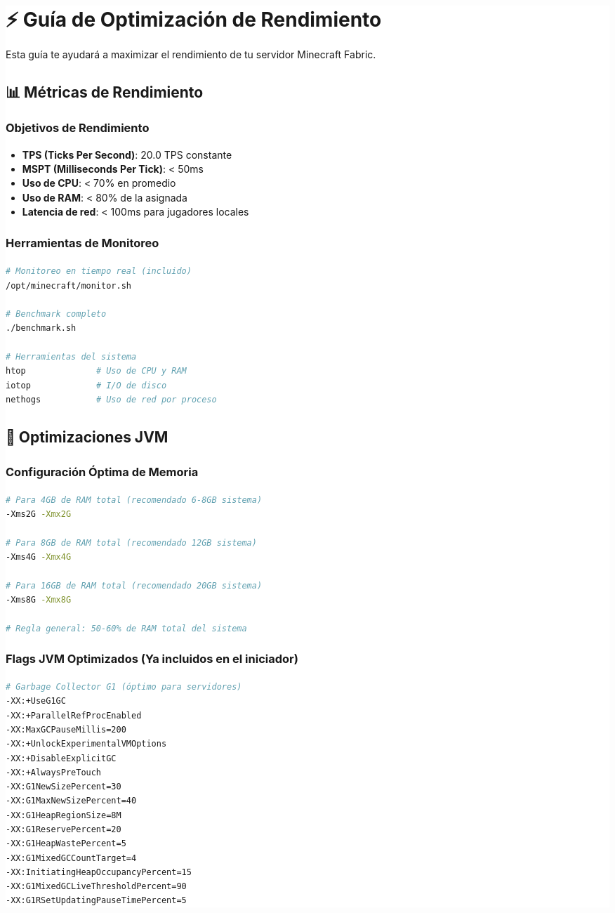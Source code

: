 # ⚡ Guía de Optimización de Rendimiento

Esta guía te ayudará a maximizar el rendimiento de tu servidor Minecraft Fabric.

## 📊 Métricas de Rendimiento

### Objetivos de Rendimiento
- **TPS (Ticks Per Second)**: 20.0 TPS constante
- **MSPT (Milliseconds Per Tick)**: < 50ms
- **Uso de CPU**: < 70% en promedio
- **Uso de RAM**: < 80% de la asignada
- **Latencia de red**: < 100ms para jugadores locales

### Herramientas de Monitoreo
```bash
# Monitoreo en tiempo real (incluido)
/opt/minecraft/monitor.sh

# Benchmark completo
./benchmark.sh

# Herramientas del sistema
htop              # Uso de CPU y RAM
iotop             # I/O de disco
nethogs           # Uso de red por proceso
```

## 🔧 Optimizaciones JVM

### Configuración Óptima de Memoria
```bash
# Para 4GB de RAM total (recomendado 6-8GB sistema)
-Xms2G -Xmx2G

# Para 8GB de RAM total (recomendado 12GB sistema)  
-Xms4G -Xmx4G

# Para 16GB de RAM total (recomendado 20GB sistema)
-Xms8G -Xmx8G

# Regla general: 50-60% de RAM total del sistema
```

### Flags JVM Optimizados (Ya incluidos en el iniciador)
```bash
# Garbage Collector G1 (óptimo para servidores)
-XX:+UseG1GC
-XX:+ParallelRefProcEnabled
-XX:MaxGCPauseMillis=200
-XX:+UnlockExperimentalVMOptions
-XX:+DisableExplicitGC
-XX:+AlwaysPreTouch
-XX:G1NewSizePercent=30
-XX:G1MaxNewSizePercent=40
-XX:G1HeapRegionSize=8M
-XX:G1ReservePercent=20
-XX:G1HeapWastePercent=5
-XX:G1MixedGCCountTarget=4
-XX:InitiatingHeapOccupancyPercent=15
-XX:G1MixedGCLiveThresholdPercent=90
-XX:G1RSetUpdatingPauseTimePercent=5
```